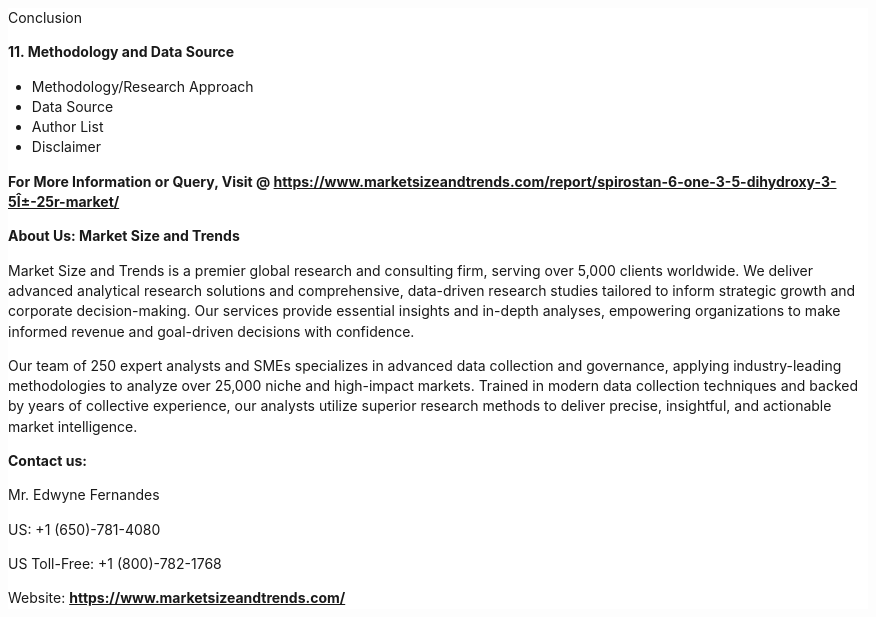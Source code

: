 Conclusion</strong></p><p><strong>11. Methodology and Data Source</strong></p><ul><li>Methodology/Research Approach</li><li>Data Source</li><li>Author List</li><li>Disclaimer</li></ul></p><p><strong>For More Information or Query, Visit @ <a href="https://www.marketsizeandtrends.com/report/spirostan-6-one-3-5-dihydroxy-3-5Î±-25r-market/">https://www.marketsizeandtrends.com/report/spirostan-6-one-3-5-dihydroxy-3-5Î±-25r-market/</a></strong></p><p><strong>About Us: Market Size and Trends</strong></p><p>Market Size and Trends is a premier global research and consulting firm, serving over 5,000 clients worldwide. We deliver advanced analytical research solutions and comprehensive, data-driven research studies tailored to inform strategic growth and corporate decision-making. Our services provide essential insights and in-depth analyses, empowering organizations to make informed revenue and goal-driven decisions with confidence.</p><p>Our team of 250 expert analysts and SMEs specializes in advanced data collection and governance, applying industry-leading methodologies to analyze over 25,000 niche and high-impact markets. Trained in modern data collection techniques and backed by years of collective experience, our analysts utilize superior research methods to deliver precise, insightful, and actionable market intelligence.</p><p><strong>Contact us:</strong></p><p>Mr. Edwyne Fernandes</p><p>US: +1 (650)-781-4080</p><p>US Toll-Free: +1 (800)-782-1768</p><p>Website: <strong><a href="https://www.marketsizeandtrends.com/">https://www.marketsizeandtrends.com/</a></strong></p>
